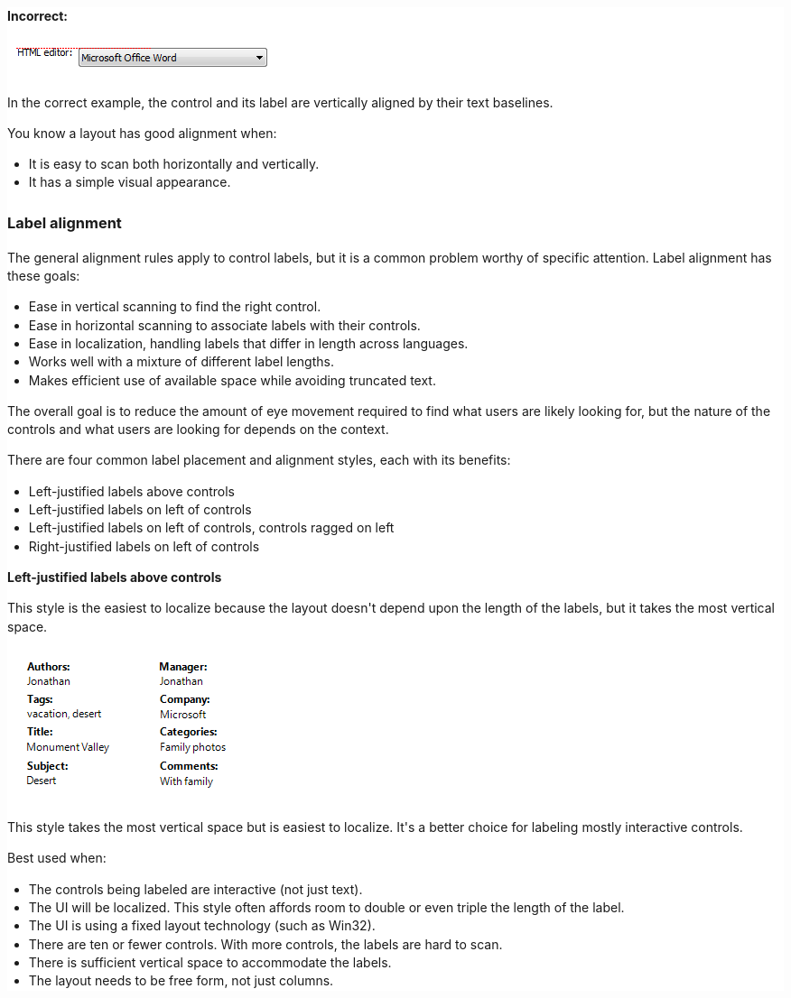**Incorrect:**

![screen shot of button and label text not aligned ](images/vis-layout-image32.png)

In the correct example, the control and its label are vertically aligned by their text baselines.

You know a layout has good alignment when:

-   It is easy to scan both horizontally and vertically.
-   It has a simple visual appearance.

### Label alignment

The general alignment rules apply to control labels, but it is a common problem worthy of specific attention. Label alignment has these goals:

-   Ease in vertical scanning to find the right control.
-   Ease in horizontal scanning to associate labels with their controls.
-   Ease in localization, handling labels that differ in length across languages.
-   Works well with a mixture of different label lengths.
-   Makes efficient use of available space while avoiding truncated text.

The overall goal is to reduce the amount of eye movement required to find what users are likely looking for, but the nature of the controls and what users are looking for depends on the context.

There are four common label placement and alignment styles, each with its benefits:

-   Left-justified labels above controls
-   Left-justified labels on left of controls
-   Left-justified labels on left of controls, controls ragged on left
-   Right-justified labels on left of controls

**Left-justified labels above controls**

This style is the easiest to localize because the layout doesn't depend upon the length of the labels, but it takes the most vertical space.

![list with two columns of labels above controls ](images/vis-layout-image33.png)

This style takes the most vertical space but is easiest to localize. It's a better choice for labeling mostly interactive controls.

Best used when:

-   The controls being labeled are interactive (not just text).
-   The UI will be localized. This style often affords room to double or even triple the length of the label.
-   The UI is using a fixed layout technology (such as Win32).
-   There are ten or fewer controls. With more controls, the labels are hard to scan.
-   There is sufficient vertical space to accommodate the labels.
-   The layout needs to be free form, not just columns.
